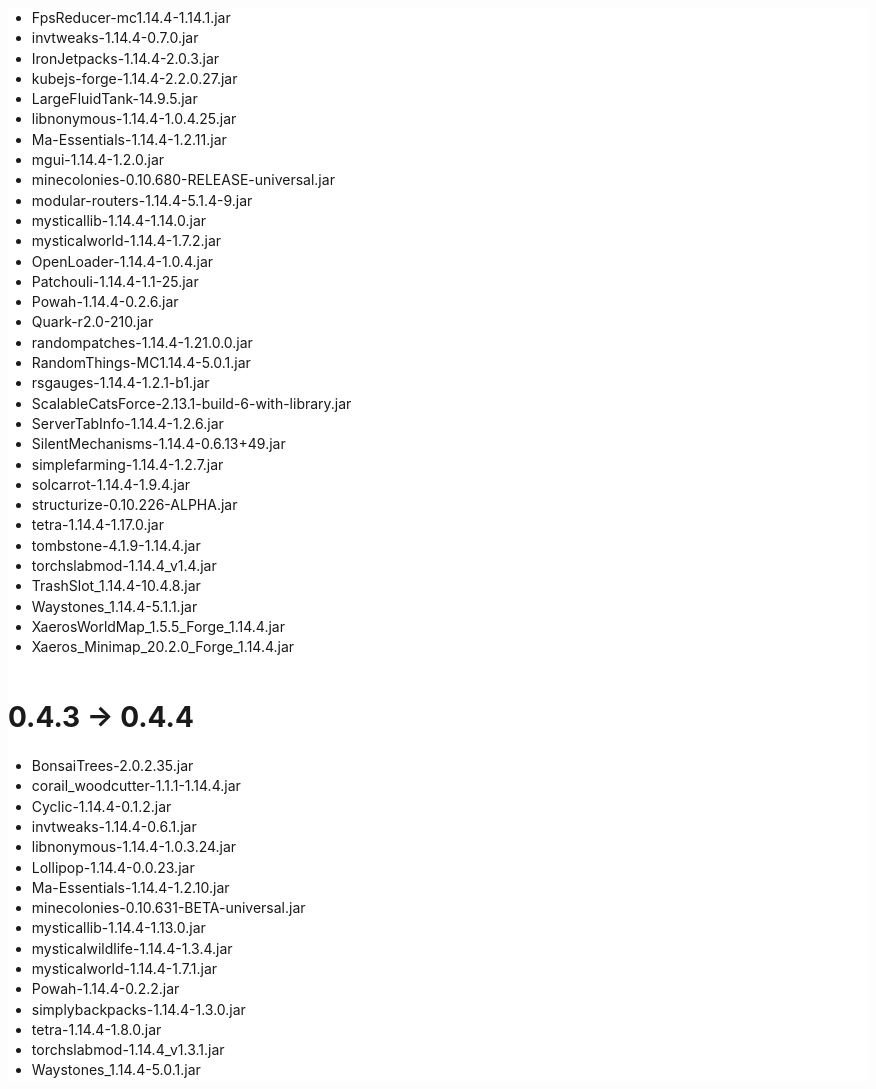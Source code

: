 * FpsReducer-mc1.14.4-1.14.1.jar
* invtweaks-1.14.4-0.7.0.jar
* IronJetpacks-1.14.4-2.0.3.jar
* kubejs-forge-1.14.4-2.2.0.27.jar
* LargeFluidTank-14.9.5.jar
* libnonymous-1.14.4-1.0.4.25.jar
* Ma-Essentials-1.14.4-1.2.11.jar
* mgui-1.14.4-1.2.0.jar
* minecolonies-0.10.680-RELEASE-universal.jar
* modular-routers-1.14.4-5.1.4-9.jar
* mysticallib-1.14.4-1.14.0.jar
* mysticalworld-1.14.4-1.7.2.jar
* OpenLoader-1.14.4-1.0.4.jar
* Patchouli-1.14.4-1.1-25.jar
* Powah-1.14.4-0.2.6.jar
* Quark-r2.0-210.jar
* randompatches-1.14.4-1.21.0.0.jar
* RandomThings-MC1.14.4-5.0.1.jar
* rsgauges-1.14.4-1.2.1-b1.jar
* ScalableCatsForce-2.13.1-build-6-with-library.jar
* ServerTabInfo-1.14.4-1.2.6.jar
* SilentMechanisms-1.14.4-0.6.13+49.jar
* simplefarming-1.14.4-1.2.7.jar
* solcarrot-1.14.4-1.9.4.jar
* structurize-0.10.226-ALPHA.jar
* tetra-1.14.4-1.17.0.jar
* tombstone-4.1.9-1.14.4.jar
* torchslabmod-1.14.4_v1.4.jar
* TrashSlot_1.14.4-10.4.8.jar
* Waystones_1.14.4-5.1.1.jar
* XaerosWorldMap_1.5.5_Forge_1.14.4.jar
* Xaeros_Minimap_20.2.0_Forge_1.14.4.jar

# 0.4.3 -> 0.4.4

* BonsaiTrees-2.0.2.35.jar
* corail_woodcutter-1.1.1-1.14.4.jar
* Cyclic-1.14.4-0.1.2.jar
* invtweaks-1.14.4-0.6.1.jar
* libnonymous-1.14.4-1.0.3.24.jar
* Lollipop-1.14.4-0.0.23.jar
* Ma-Essentials-1.14.4-1.2.10.jar
* minecolonies-0.10.631-BETA-universal.jar
* mysticallib-1.14.4-1.13.0.jar
* mysticalwildlife-1.14.4-1.3.4.jar
* mysticalworld-1.14.4-1.7.1.jar
* Powah-1.14.4-0.2.2.jar
* simplybackpacks-1.14.4-1.3.0.jar
* tetra-1.14.4-1.8.0.jar
* torchslabmod-1.14.4_v1.3.1.jar
* Waystones_1.14.4-5.0.1.jar
